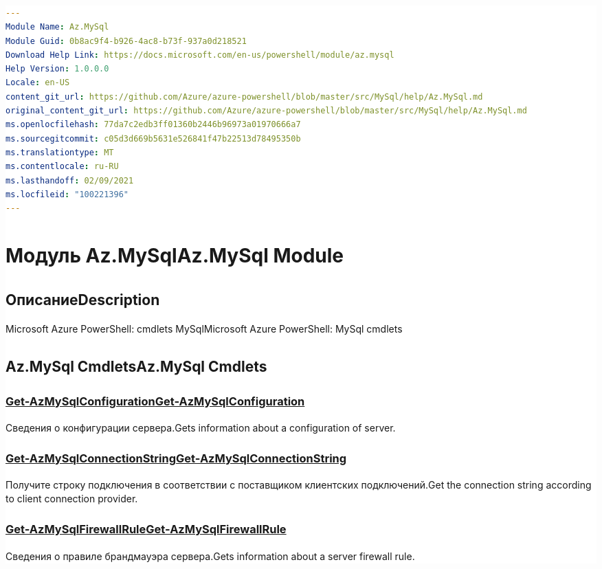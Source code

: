 ```yaml
---
Module Name: Az.MySql
Module Guid: 0b8ac9f4-b926-4ac8-b73f-937a0d218521
Download Help Link: https://docs.microsoft.com/en-us/powershell/module/az.mysql
Help Version: 1.0.0.0
Locale: en-US
content_git_url: https://github.com/Azure/azure-powershell/blob/master/src/MySql/help/Az.MySql.md
original_content_git_url: https://github.com/Azure/azure-powershell/blob/master/src/MySql/help/Az.MySql.md
ms.openlocfilehash: 77da7c2edb3ff01360b2446b96973a01970666a7
ms.sourcegitcommit: c05d3d669b5631e526841f47b22513d78495350b
ms.translationtype: MT
ms.contentlocale: ru-RU
ms.lasthandoff: 02/09/2021
ms.locfileid: "100221396"
---
```

# <span data-ttu-id="d11ca-101">Модуль Az.MySql</span><span class="sxs-lookup"><span data-stu-id="d11ca-101">Az.MySql Module</span></span>
## <span data-ttu-id="d11ca-102">Описание</span><span class="sxs-lookup"><span data-stu-id="d11ca-102">Description</span></span>
<span data-ttu-id="d11ca-103">Microsoft Azure PowerShell: cmdlets MySql</span><span class="sxs-lookup"><span data-stu-id="d11ca-103">Microsoft Azure PowerShell: MySql cmdlets</span></span>

## <span data-ttu-id="d11ca-104">Az.MySql Cmdlets</span><span class="sxs-lookup"><span data-stu-id="d11ca-104">Az.MySql Cmdlets</span></span>
### [<span data-ttu-id="d11ca-105">Get-AzMySqlConfiguration</span><span class="sxs-lookup"><span data-stu-id="d11ca-105">Get-AzMySqlConfiguration</span></span>](Get-AzMySqlConfiguration.md)
<span data-ttu-id="d11ca-106">Сведения о конфигурации сервера.</span><span class="sxs-lookup"><span data-stu-id="d11ca-106">Gets information about a configuration of server.</span></span>

### [<span data-ttu-id="d11ca-107">Get-AzMySqlConnectionString</span><span class="sxs-lookup"><span data-stu-id="d11ca-107">Get-AzMySqlConnectionString</span></span>](Get-AzMySqlConnectionString.md)
<span data-ttu-id="d11ca-108">Получите строку подключения в соответствии с поставщиком клиентских подключений.</span><span class="sxs-lookup"><span data-stu-id="d11ca-108">Get the connection string according to client connection provider.</span></span>

### [<span data-ttu-id="d11ca-109">Get-AzMySqlFirewallRule</span><span class="sxs-lookup"><span data-stu-id="d11ca-109">Get-AzMySqlFirewallRule</span></span>](Get-AzMySqlFirewallRule.md)
<span data-ttu-id="d11ca-110">Сведения о правиле брандмауэра сервера.</span><span class="sxs-lookup"><span data-stu-id="d11ca-110">Gets information about a server firewall rule.</span></span>
